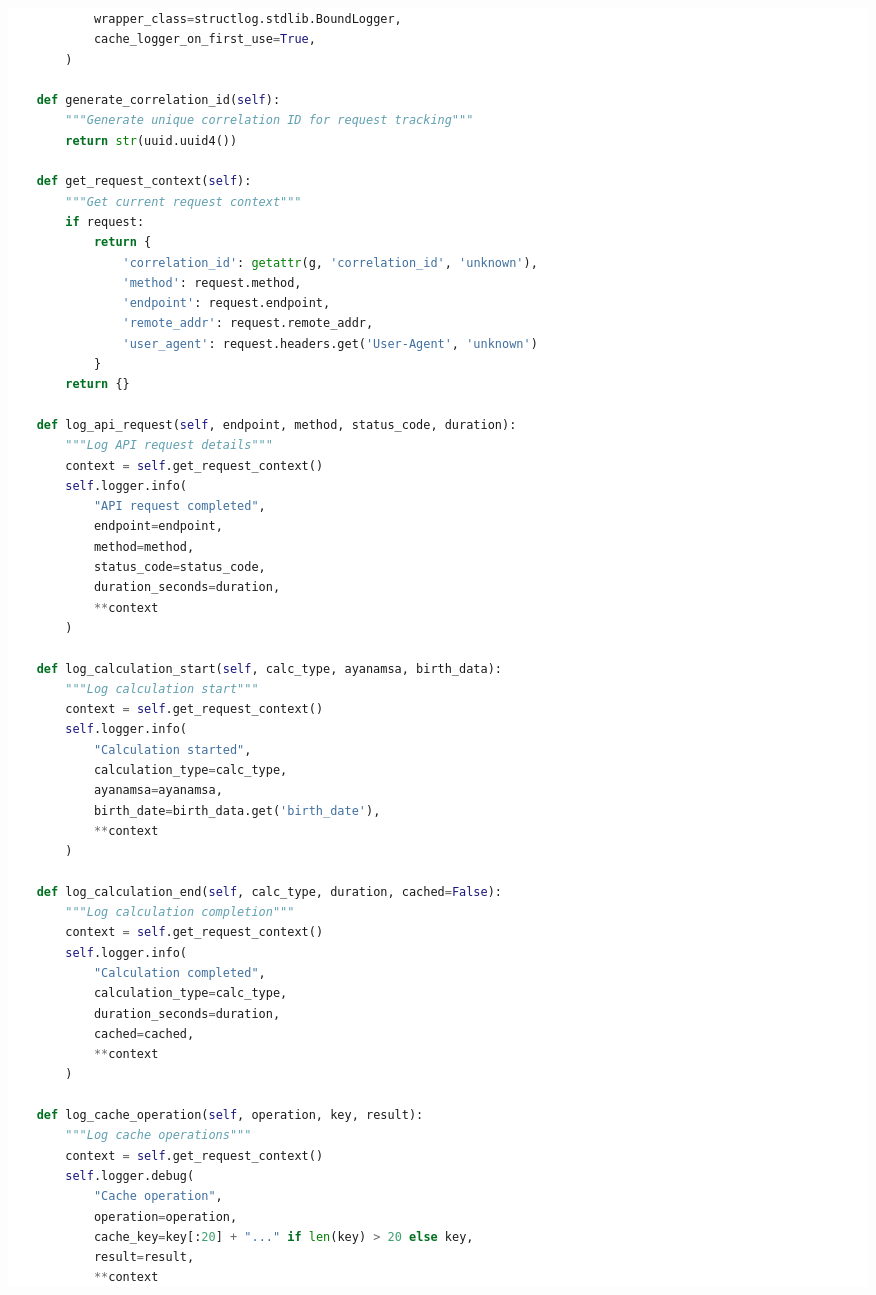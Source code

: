 ```python
            wrapper_class=structlog.stdlib.BoundLogger,
            cache_logger_on_first_use=True,
        )
    
    def generate_correlation_id(self):
        """Generate unique correlation ID for request tracking"""
        return str(uuid.uuid4())
    
    def get_request_context(self):
        """Get current request context"""
        if request:
            return {
                'correlation_id': getattr(g, 'correlation_id', 'unknown'),
                'method': request.method,
                'endpoint': request.endpoint,
                'remote_addr': request.remote_addr,
                'user_agent': request.headers.get('User-Agent', 'unknown')
            }
        return {}
    
    def log_api_request(self, endpoint, method, status_code, duration):
        """Log API request details"""
        context = self.get_request_context()
        self.logger.info(
            "API request completed",
            endpoint=endpoint,
            method=method,
            status_code=status_code,
            duration_seconds=duration,
            **context
        )
    
    def log_calculation_start(self, calc_type, ayanamsa, birth_data):
        """Log calculation start"""
        context = self.get_request_context()
        self.logger.info(
            "Calculation started",
            calculation_type=calc_type,
            ayanamsa=ayanamsa,
            birth_date=birth_data.get('birth_date'),
            **context
        )
    
    def log_calculation_end(self, calc_type, duration, cached=False):
        """Log calculation completion"""
        context = self.get_request_context()
        self.logger.info(
            "Calculation completed",
            calculation_type=calc_type,
            duration_seconds=duration,
            cached=cached,
            **context
        )
    
    def log_cache_operation(self, operation, key, result):
        """Log cache operations"""
        context = self.get_request_context()
        self.logger.debug(
            "Cache operation",
            operation=operation,
            cache_key=key[:20] + "..." if len(key) > 20 else key,
            result=result,
            **context
```